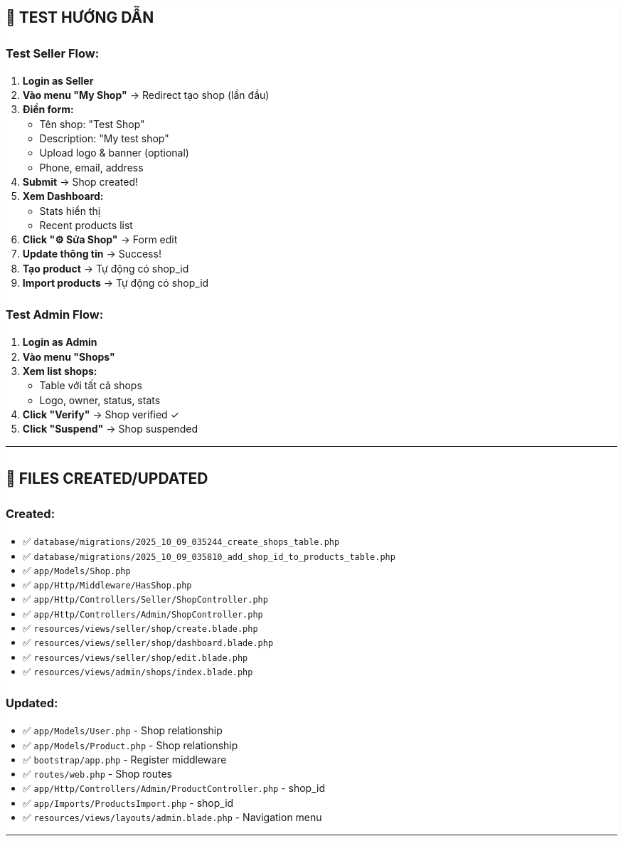 ## 🚀 TEST HƯỚNG DẪN

### Test Seller Flow:

1. **Login as Seller**
2. **Vào menu "My Shop"** → Redirect tạo shop (lần đầu)
3. **Điền form:**
    - Tên shop: "Test Shop"
    - Description: "My test shop"
    - Upload logo & banner (optional)
    - Phone, email, address
4. **Submit** → Shop created!
5. **Xem Dashboard:**
    - Stats hiển thị
    - Recent products list
6. **Click "⚙️ Sửa Shop"** → Form edit
7. **Update thông tin** → Success!
8. **Tạo product** → Tự động có shop_id
9. **Import products** → Tự động có shop_id

### Test Admin Flow:

1. **Login as Admin**
2. **Vào menu "Shops"**
3. **Xem list shops:**
    - Table với tất cả shops
    - Logo, owner, status, stats
4. **Click "Verify"** → Shop verified ✓
5. **Click "Suspend"** → Shop suspended

---

## 📁 FILES CREATED/UPDATED

### Created:

-   ✅ `database/migrations/2025_10_09_035244_create_shops_table.php`
-   ✅ `database/migrations/2025_10_09_035810_add_shop_id_to_products_table.php`
-   ✅ `app/Models/Shop.php`
-   ✅ `app/Http/Middleware/HasShop.php`
-   ✅ `app/Http/Controllers/Seller/ShopController.php`
-   ✅ `app/Http/Controllers/Admin/ShopController.php`
-   ✅ `resources/views/seller/shop/create.blade.php`
-   ✅ `resources/views/seller/shop/dashboard.blade.php`
-   ✅ `resources/views/seller/shop/edit.blade.php`
-   ✅ `resources/views/admin/shops/index.blade.php`

### Updated:

-   ✅ `app/Models/User.php` - Shop relationship
-   ✅ `app/Models/Product.php` - Shop relationship
-   ✅ `bootstrap/app.php` - Register middleware
-   ✅ `routes/web.php` - Shop routes
-   ✅ `app/Http/Controllers/Admin/ProductController.php` - shop_id
-   ✅ `app/Imports/ProductsImport.php` - shop_id
-   ✅ `resources/views/layouts/admin.blade.php` - Navigation menu

---